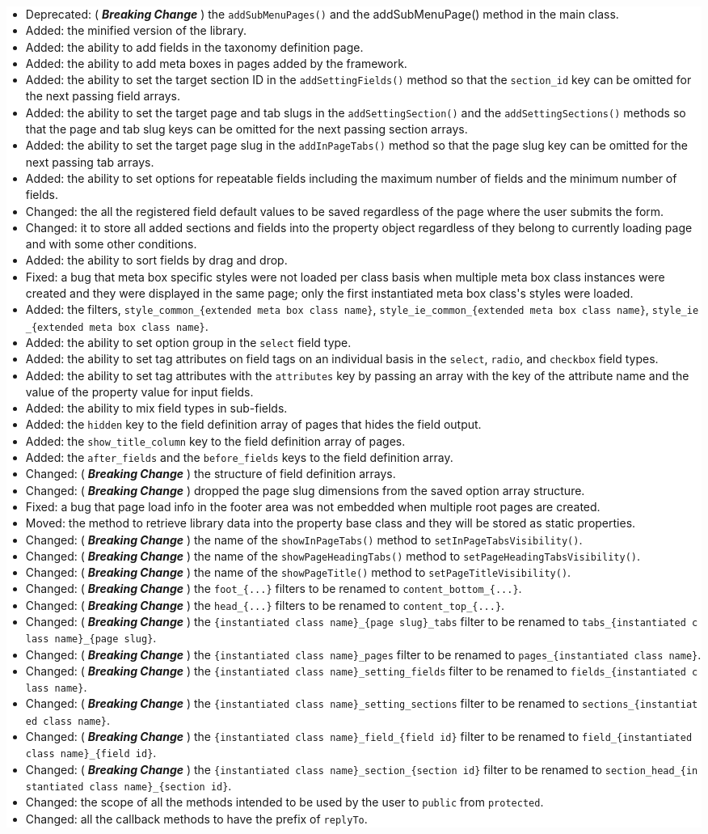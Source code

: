 - Deprecated: ( ***Breaking Change*** ) the `addSubMenuPages()` and the addSubMenuPage() method in the main class.
- Added: the minified version of the library.
- Added: the ability to add fields in the taxonomy definition page.
- Added: the ability to add meta boxes in pages added by the framework.
- Added: the ability to set the target section ID in the `addSettingFields()` method so that the `section_id` key can be omitted for the next passing field arrays.
- Added: the ability to set the target page and tab slugs in the `addSettingSection()` and the `addSettingSections()` methods so that the page and tab slug keys can be omitted for the next passing section arrays.
- Added: the ability to set the target page slug in the `addInPageTabs()` method so that the page slug key can be omitted for the next passing tab arrays.
- Added: the ability to set options for repeatable fields including the maximum number of fields and the minimum number of fields.
- Changed: the all the registered field default values to be saved regardless of the page where the user submits the form.
- Changed: it to store all added sections and fields into the property object regardless of they belong to currently loading page and with some other conditions.
- Added: the ability to sort fields by drag and drop.
- Fixed: a bug that meta box specific styles were not loaded per class basis when multiple meta box class instances were created and they were displayed in the same page; only the first instantiated meta box class's styles were loaded.
- Added: the filters, `style_common_{extended meta box class name}`, `style_ie_common_{extended meta box class name}`, `style_ie_{extended meta box class name}`.
- Added: the ability to set option group in the `select` field type.
- Added: the ability to set tag attributes on field tags on an individual basis in the `select`, `radio`, and `checkbox` field types.
- Added: the ability to set tag attributes with the `attributes` key by passing an array with the key of the attribute name and the value of the property value for input fields.
- Added: the ability to mix field types in sub-fields.
- Added: the `hidden` key to the field definition array of pages that hides the field output.
- Added: the `show_title_column` key to the field definition array of pages.
- Added: the `after_fields` and the `before_fields` keys to the field definition array.
- Changed: ( ***Breaking Change*** ) the structure of field definition arrays.
- Changed: ( ***Breaking Change*** ) dropped the page slug dimensions from the saved option array structure.
- Fixed: a bug that page load info in the footer area was not embedded when multiple root pages are created.
- Moved: the method to retrieve library data into the property base class and they will be stored as static properties.
- Changed: ( ***Breaking Change*** ) the name of the `showInPageTabs()` method to `setInPageTabsVisibility()`.
- Changed: ( ***Breaking Change*** ) the name of the `showPageHeadingTabs()` method to `setPageHeadingTabsVisibility()`.
- Changed: ( ***Breaking Change*** ) the name of the `showPageTitle()` method to `setPageTitleVisibility()`.
- Changed: ( ***Breaking Change*** ) the `foot_{...}` filters to be renamed to `content_bottom_{...}`.
- Changed: ( ***Breaking Change*** ) the `head_{...}` filters to be renamed to `content_top_{...}`.
- Changed: ( ***Breaking Change*** ) the `{instantiated class name}_{page slug}_tabs` filter to be renamed to `tabs_{instantiated class name}_{page slug}`.
- Changed: ( ***Breaking Change*** ) the `{instantiated class name}_pages` filter to be renamed to `pages_{instantiated class name}`.
- Changed: ( ***Breaking Change*** ) the `{instantiated class name}_setting_fields` filter to be renamed to `fields_{instantiated class name}`.
- Changed: ( ***Breaking Change*** ) the `{instantiated class name}_setting_sections` filter to be renamed to `sections_{instantiated class name}`.
- Changed: ( ***Breaking Change*** ) the `{instantiated class name}_field_{field id}` filter to be renamed to `field_{instantiated class name}_{field id}`.
- Changed: ( ***Breaking Change*** ) the `{instantiated class name}_section_{section id}` filter to be renamed to `section_head_{instantiated class name}_{section id}`.
- Changed: the scope of all the methods intended to be used by the user to `public` from `protected`.
- Changed: all the callback methods to have the prefix of `replyTo`.